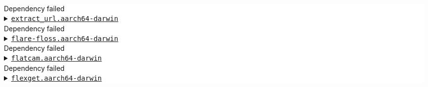</li>
</ul>
</details>
</td>
<td>Dependency failed</td>
</tr>
<tr>
<td>
<details><summary>
<tt><a href='https://hydra.nixos.org/build/187741434'>extract_url.aarch64-darwin</a></tt>
</summary></details>
</td>
<td>Dependency failed</td>
</tr>
<tr>
<td>
<details><summary>
<tt><a href='https://hydra.nixos.org/build/187748917'>flare-floss.aarch64-darwin</a></tt>
</summary></details>
</td>
<td>Dependency failed</td>
</tr>
<tr>
<td>
<details><summary>
<tt><a href='https://hydra.nixos.org/build/187727266'>flatcam.aarch64-darwin</a></tt>
</summary></details>
</td>
<td>Dependency failed</td>
</tr>
<tr>
<td>
<details><summary>
<tt><a href='https://hydra.nixos.org/build/187718288'>flexget.aarch64-darwin</a></tt>
</summary>
<ul>
<li>